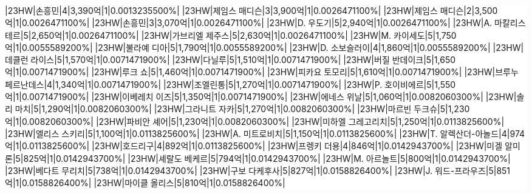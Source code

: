 |23HW|손흥민|4|3,390억|1|0.0013235500%|
|23HW|제임스 매디슨|3|3,900억|1|0.0026471100%|
|23HW|제임스 매디슨|2|3,500억|1|0.0026471100%|
|23HW|손흥민|3|3,070억|1|0.0026471100%|
|23HW|D. 우도기|5|2,940억|1|0.0026471100%|
|23HW|A. 마칼리스테르|5|2,650억|1|0.0026471100%|
|23HW|가브리엘 제주스|5|2,630억|1|0.0026471100%|
|23HW|M. 카이세도|5|1,750억|1|0.0055589200%|
|23HW|불라예 디아|5|1,790억|1|0.0055589200%|
|23HW|D. 소보슬러이|4|1,860억|1|0.0055589200%|
|23HW|데클런 라이스|5|1,570억|1|0.0071471900%|
|23HW|다닐루|5|1,510억|1|0.0071471900%|
|23HW|버질 반데이크|5|1,650억|1|0.0071471900%|
|23HW|루크 쇼|5|1,460억|1|0.0071471900%|
|23HW|피카요 토모리|5|1,610억|1|0.0071471900%|
|23HW|브루누 페르난데스|4|1,340억|1|0.0071471900%|
|23HW|조엘린통|5|1,270억|1|0.0071471900%|
|23HW|P. 호이비에르|5|1,550억|1|0.0071471900%|
|23HW|이베레치 이즈|5|1,350억|1|0.0071471900%|
|23HW|에네스 위날|5|1,060억|1|0.0082060300%|
|23HW|솔리 마치|5|1,290억|1|0.0082060300%|
|23HW|그라니트 자카|5|1,270억|1|0.0082060300%|
|23HW|마르빈 두크슈|5|1,230억|1|0.0082060300%|
|23HW|파비안 셰어|5|1,230억|1|0.0082060300%|
|23HW|미하엘 그레고리치|5|1,250억|1|0.0113825600%|
|23HW|엘리스 스키리|5|1,100억|1|0.0113825600%|
|23HW|A. 미트로비치|5|1,150억|1|0.0113825600%|
|23HW|T. 알렉산더-아놀드|4|974억|1|0.0113825600%|
|23HW|호드리구|4|892억|1|0.0113825600%|
|23HW|프렝키 더용|4|846억|1|0.0142943700%|
|23HW|미겔 알미론|5|825억|1|0.0142943700%|
|23HW|셰랄도 베케르|5|794억|1|0.0142943700%|
|23HW|M. 아르놀트|5|800억|1|0.0142943700%|
|23HW|베다트 무리치|5|738억|1|0.0142943700%|
|23HW|구보 다케후사|5|827억|1|0.0158826400%|
|23HW|J. 워드-프라우즈|5|851억|1|0.0158826400%|
|23HW|마이클 올리스|5|810억|1|0.0158826400%|